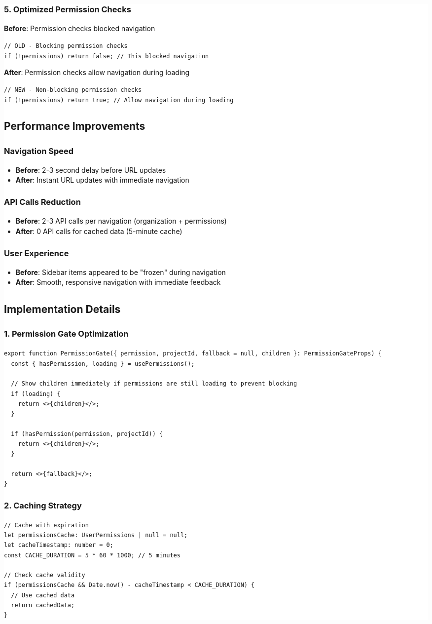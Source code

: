 ### 5. Optimized Permission Checks

**Before**: Permission checks blocked navigation
```tsx
// OLD - Blocking permission checks
if (!permissions) return false; // This blocked navigation
```

**After**: Permission checks allow navigation during loading
```tsx
// NEW - Non-blocking permission checks
if (!permissions) return true; // Allow navigation during loading
```

## Performance Improvements

### Navigation Speed
- **Before**: 2-3 second delay before URL updates
- **After**: Instant URL updates with immediate navigation

### API Calls Reduction
- **Before**: 2-3 API calls per navigation (organization + permissions)
- **After**: 0 API calls for cached data (5-minute cache)

### User Experience
- **Before**: Sidebar items appeared to be "frozen" during navigation
- **After**: Smooth, responsive navigation with immediate feedback

## Implementation Details

### 1. Permission Gate Optimization
```tsx
export function PermissionGate({ permission, projectId, fallback = null, children }: PermissionGateProps) {
  const { hasPermission, loading } = usePermissions();
  
  // Show children immediately if permissions are still loading to prevent blocking
  if (loading) {
    return <>{children}</>;
  }
  
  if (hasPermission(permission, projectId)) {
    return <>{children}</>;
  }
  
  return <>{fallback}</>;
}
```

### 2. Caching Strategy
```tsx
// Cache with expiration
let permissionsCache: UserPermissions | null = null;
let cacheTimestamp: number = 0;
const CACHE_DURATION = 5 * 60 * 1000; // 5 minutes

// Check cache validity
if (permissionsCache && Date.now() - cacheTimestamp < CACHE_DURATION) {
  // Use cached data
  return cachedData;
}
```
